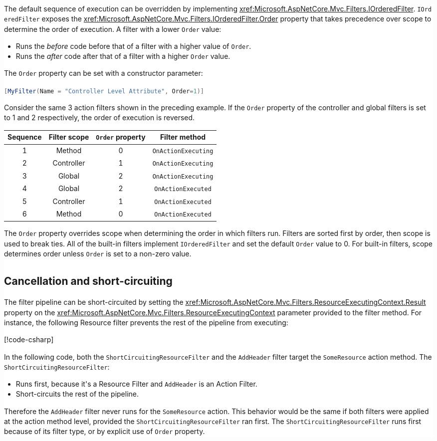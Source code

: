 The default sequence of execution can be overridden by implementing <xref:Microsoft.AspNetCore.Mvc.Filters.IOrderedFilter>. `IOrderedFilter` exposes the <xref:Microsoft.AspNetCore.Mvc.Filters.IOrderedFilter.Order> property that takes precedence over scope to determine the order of execution. A filter with a lower `Order` value:

* Runs the *before* code before that of a filter with a higher value of `Order`.
* Runs the *after* code after that of a filter with a higher `Order` value.

The `Order` property can be set with a constructor parameter:

```csharp
[MyFilter(Name = "Controller Level Attribute", Order=1)]
```

Consider the same 3 action filters shown in the preceding example. If the `Order` property of the controller and global filters is set to 1 and 2 respectively, the order of execution is reversed.

| Sequence | Filter scope | `Order` property | Filter method |
|:--------:|:------------:|:-----------------:|:-------------:|
| 1 | Method | 0 | `OnActionExecuting` |
| 2 | Controller | 1  | `OnActionExecuting` |
| 3 | Global | 2  | `OnActionExecuting` |
| 4 | Global | 2  | `OnActionExecuted` |
| 5 | Controller | 1  | `OnActionExecuted` |
| 6 | Method | 0  | `OnActionExecuted` |

The `Order` property overrides scope when determining the order in which filters run. Filters are sorted first by order, then scope is used to break ties. All of the built-in filters implement `IOrderedFilter` and set the default `Order` value to 0. For built-in filters, scope determines order unless `Order` is set to a non-zero value.

## Cancellation and short-circuiting

The filter pipeline can be short-circuited by setting the <xref:Microsoft.AspNetCore.Mvc.Filters.ResourceExecutingContext.Result> property on the <xref:Microsoft.AspNetCore.Mvc.Filters.ResourceExecutingContext> parameter provided to the filter method. For instance, the following Resource filter prevents the rest of the pipeline from executing:

<a name="short-circuiting-resource-filter"></a>

[!code-csharp[](./filters/sample/FiltersSample/Filters/ShortCircuitingResourceFilterAttribute.cs?name=snippet)]

In the following code, both the `ShortCircuitingResourceFilter` and the `AddHeader` filter target the `SomeResource` action method. The `ShortCircuitingResourceFilter`:

* Runs first, because it's a Resource Filter and `AddHeader` is an Action Filter.
* Short-circuits the rest of the pipeline.

Therefore the `AddHeader` filter never runs for the `SomeResource` action. This behavior would be the same if both filters were applied at the action method level, provided the `ShortCircuitingResourceFilter` ran first. The `ShortCircuitingResourceFilter` runs first because of its filter type, or by explicit use of `Order` property.
